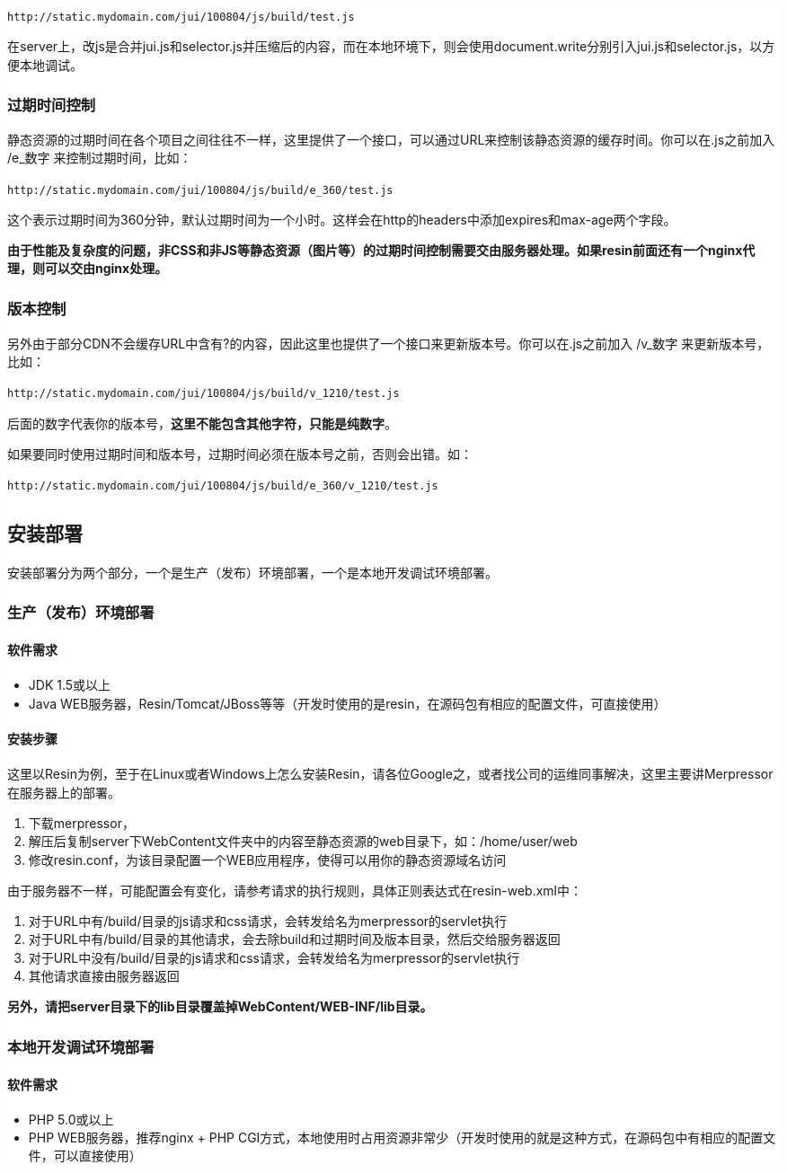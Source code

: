 ```
http://static.mydomain.com/jui/100804/js/build/test.js
```

在server上，改js是合并jui.js和selector.js并压缩后的内容，而在本地环境下，则会使用document.write分别引入jui.js和selector.js，以方便本地调试。

### 过期时间控制 ###
静态资源的过期时间在各个项目之间往往不一样，这里提供了一个接口，可以通过URL来控制该静态资源的缓存时间。你可以在.js之前加入 /e\_数字 来控制过期时间，比如：

```
http://static.mydomain.com/jui/100804/js/build/e_360/test.js
```

这个表示过期时间为360分钟，默认过期时间为一个小时。这样会在http的headers中添加expires和max-age两个字段。

**由于性能及复杂度的问题，非CSS和非JS等静态资源（图片等）的过期时间控制需要交由服务器处理。如果resin前面还有一个nginx代理，则可以交由nginx处理。**

### 版本控制 ###
另外由于部分CDN不会缓存URL中含有?的内容，因此这里也提供了一个接口来更新版本号。你可以在.js之前加入 /v\_数字 来更新版本号，比如：

```
http://static.mydomain.com/jui/100804/js/build/v_1210/test.js
```

后面的数字代表你的版本号，**这里不能包含其他字符，只能是纯数字**。

如果要同时使用过期时间和版本号，过期时间必须在版本号之前，否则会出错。如：

```
http://static.mydomain.com/jui/100804/js/build/e_360/v_1210/test.js
```

## 安装部署 ##
安装部署分为两个部分，一个是生产（发布）环境部署，一个是本地开发调试环境部署。

### 生产（发布）环境部署 ###
#### 软件需求 ####
  * JDK 1.5或以上
  * Java WEB服务器，Resin/Tomcat/JBoss等等（开发时使用的是resin，在源码包有相应的配置文件，可直接使用）

#### 安装步骤 ####
这里以Resin为例，至于在Linux或者Windows上怎么安装Resin，请各位Google之，或者找公司的运维同事解决，这里主要讲Merpressor在服务器上的部署。

  1. 下载merpressor，
  1. 解压后复制server下WebContent文件夹中的内容至静态资源的web目录下，如：/home/user/web
  1. 修改resin.conf，为该目录配置一个WEB应用程序，使得可以用你的静态资源域名访问

由于服务器不一样，可能配置会有变化，请参考请求的执行规则，具体正则表达式在resin-web.xml中：
  1. 对于URL中有/build/目录的js请求和css请求，会转发给名为merpressor的servlet执行
  1. 对于URL中有/build/目录的其他请求，会去除build和过期时间及版本目录，然后交给服务器返回
  1. 对于URL中没有/build/目录的js请求和css请求，会转发给名为merpressor的servlet执行
  1. 其他请求直接由服务器返回

**另外，请把server目录下的lib目录覆盖掉WebContent/WEB-INF/lib目录。**

### 本地开发调试环境部署 ###
#### 软件需求 ####
  * PHP 5.0或以上
  * PHP WEB服务器，推荐nginx + PHP CGI方式，本地使用时占用资源非常少（开发时使用的就是这种方式，在源码包中有相应的配置文件，可以直接使用）
